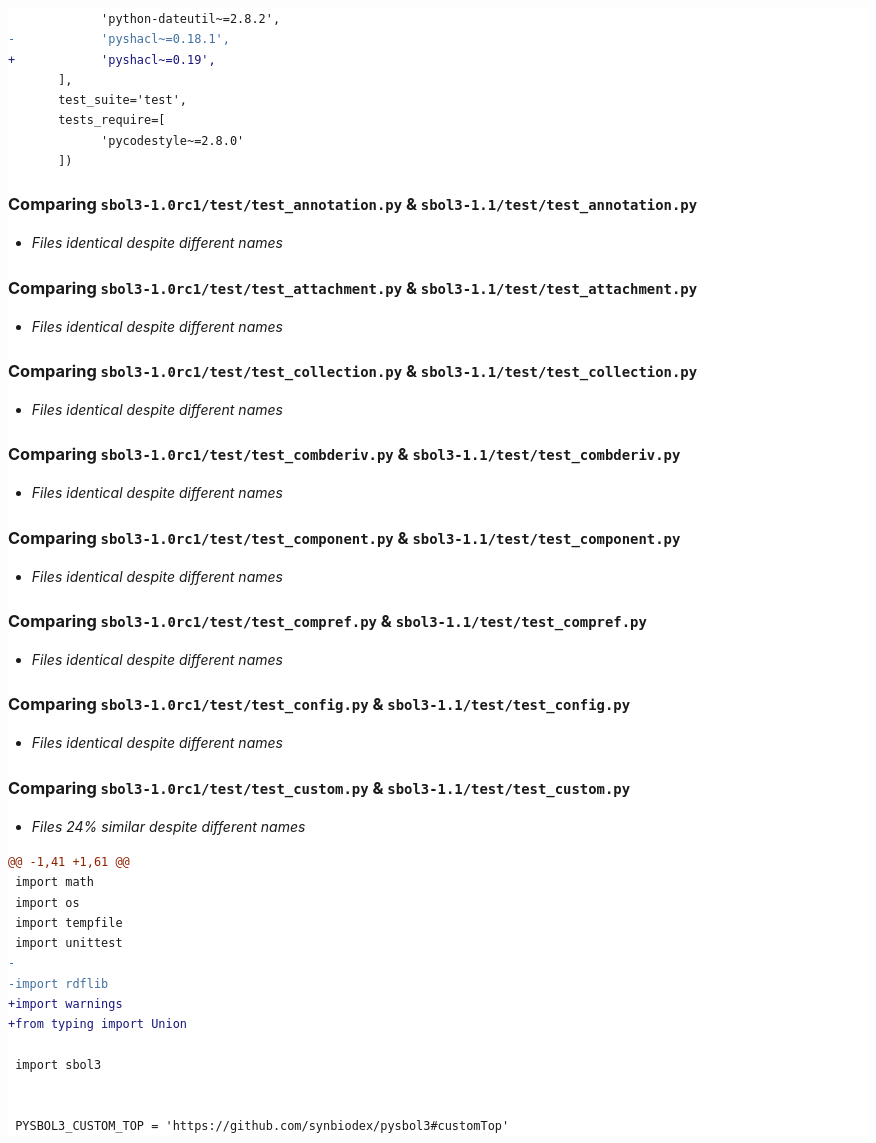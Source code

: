 ```diff
             'python-dateutil~=2.8.2',
-            'pyshacl~=0.18.1',
+            'pyshacl~=0.19',
       ],
       test_suite='test',
       tests_require=[
             'pycodestyle~=2.8.0'
       ])
```

### Comparing `sbol3-1.0rc1/test/test_annotation.py` & `sbol3-1.1/test/test_annotation.py`

 * *Files identical despite different names*

### Comparing `sbol3-1.0rc1/test/test_attachment.py` & `sbol3-1.1/test/test_attachment.py`

 * *Files identical despite different names*

### Comparing `sbol3-1.0rc1/test/test_collection.py` & `sbol3-1.1/test/test_collection.py`

 * *Files identical despite different names*

### Comparing `sbol3-1.0rc1/test/test_combderiv.py` & `sbol3-1.1/test/test_combderiv.py`

 * *Files identical despite different names*

### Comparing `sbol3-1.0rc1/test/test_component.py` & `sbol3-1.1/test/test_component.py`

 * *Files identical despite different names*

### Comparing `sbol3-1.0rc1/test/test_compref.py` & `sbol3-1.1/test/test_compref.py`

 * *Files identical despite different names*

### Comparing `sbol3-1.0rc1/test/test_config.py` & `sbol3-1.1/test/test_config.py`

 * *Files identical despite different names*

### Comparing `sbol3-1.0rc1/test/test_custom.py` & `sbol3-1.1/test/test_custom.py`

 * *Files 24% similar despite different names*

```diff
@@ -1,41 +1,61 @@
 import math
 import os
 import tempfile
 import unittest
-
-import rdflib
+import warnings
+from typing import Union
 
 import sbol3
 
 
 PYSBOL3_CUSTOM_TOP = 'https://github.com/synbiodex/pysbol3#customTop'
```